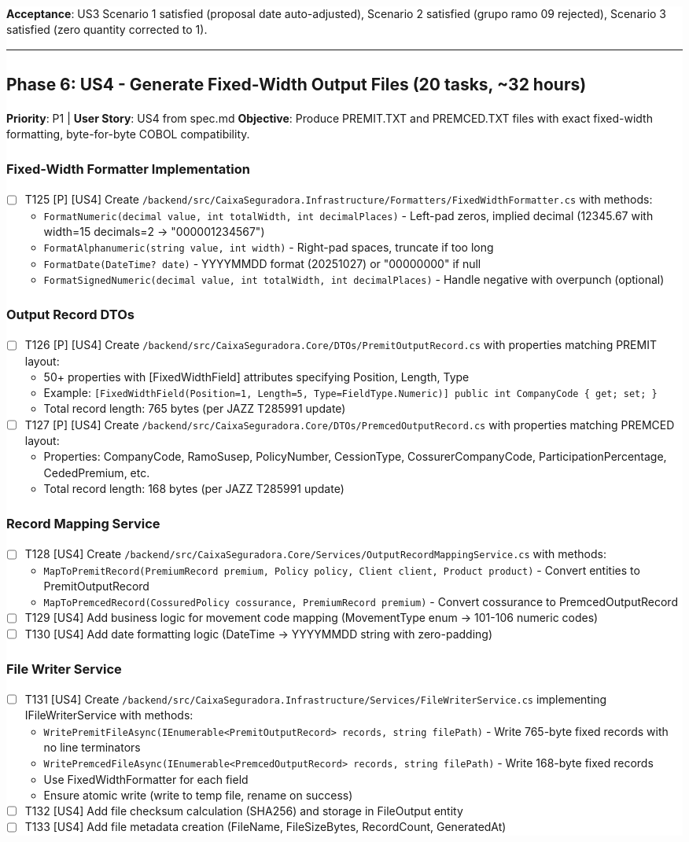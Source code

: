 **Acceptance**: US3 Scenario 1 satisfied (proposal date auto-adjusted), Scenario 2 satisfied (grupo ramo 09 rejected), Scenario 3 satisfied (zero quantity corrected to 1).

---

## Phase 6: US4 - Generate Fixed-Width Output Files (20 tasks, ~32 hours)

**Priority**: P1 | **User Story**: US4 from spec.md
**Objective**: Produce PREMIT.TXT and PREMCED.TXT files with exact fixed-width formatting, byte-for-byte COBOL compatibility.

### Fixed-Width Formatter Implementation

- [ ] T125 [P] [US4] Create `/backend/src/CaixaSeguradora.Infrastructure/Formatters/FixedWidthFormatter.cs` with methods:
  - `FormatNumeric(decimal value, int totalWidth, int decimalPlaces)` - Left-pad zeros, implied decimal (12345.67 with width=15 decimals=2 → "000001234567")
  - `FormatAlphanumeric(string value, int width)` - Right-pad spaces, truncate if too long
  - `FormatDate(DateTime? date)` - YYYYMMDD format (20251027) or "00000000" if null
  - `FormatSignedNumeric(decimal value, int totalWidth, int decimalPlaces)` - Handle negative with overpunch (optional)

### Output Record DTOs

- [ ] T126 [P] [US4] Create `/backend/src/CaixaSeguradora.Core/DTOs/PremitOutputRecord.cs` with properties matching PREMIT layout:
  - 50+ properties with [FixedWidthField] attributes specifying Position, Length, Type
  - Example: `[FixedWidthField(Position=1, Length=5, Type=FieldType.Numeric)] public int CompanyCode { get; set; }`
  - Total record length: 765 bytes (per JAZZ T285991 update)
- [ ] T127 [P] [US4] Create `/backend/src/CaixaSeguradora.Core/DTOs/PremcedOutputRecord.cs` with properties matching PREMCED layout:
  - Properties: CompanyCode, RamoSusep, PolicyNumber, CessionType, CossurerCompanyCode, ParticipationPercentage, CededPremium, etc.
  - Total record length: 168 bytes (per JAZZ T285991 update)

### Record Mapping Service

- [ ] T128 [US4] Create `/backend/src/CaixaSeguradora.Core/Services/OutputRecordMappingService.cs` with methods:
  - `MapToPremitRecord(PremiumRecord premium, Policy policy, Client client, Product product)` - Convert entities to PremitOutputRecord
  - `MapToPremcedRecord(CossuredPolicy cossurance, PremiumRecord premium)` - Convert cossurance to PremcedOutputRecord
- [ ] T129 [US4] Add business logic for movement code mapping (MovementType enum → 101-106 numeric codes)
- [ ] T130 [US4] Add date formatting logic (DateTime → YYYYMMDD string with zero-padding)

### File Writer Service

- [ ] T131 [US4] Create `/backend/src/CaixaSeguradora.Infrastructure/Services/FileWriterService.cs` implementing IFileWriterService with methods:
  - `WritePremitFileAsync(IEnumerable<PremitOutputRecord> records, string filePath)` - Write 765-byte fixed records with no line terminators
  - `WritePremcedFileAsync(IEnumerable<PremcedOutputRecord> records, string filePath)` - Write 168-byte fixed records
  - Use FixedWidthFormatter for each field
  - Ensure atomic write (write to temp file, rename on success)
- [ ] T132 [US4] Add file checksum calculation (SHA256) and storage in FileOutput entity
- [ ] T133 [US4] Add file metadata creation (FileName, FileSizeBytes, RecordCount, GeneratedAt)
